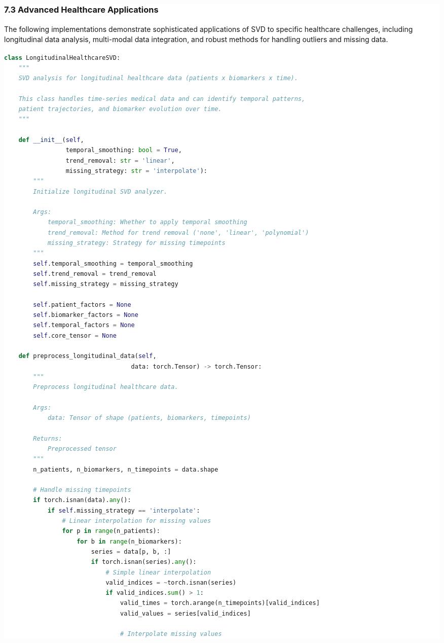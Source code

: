 ### 7.3 Advanced Healthcare Applications

The following implementations demonstrate sophisticated applications of SVD to specific healthcare challenges, including longitudinal data analysis, multi-modal data integration, and robust methods for handling outliers and missing data.

```python
class LongitudinalHealthcareSVD:
    """
    SVD analysis for longitudinal healthcare data (patients x biomarkers x time).
    
    This class handles time-series medical data and can identify temporal patterns,
    patient trajectories, and biomarker evolution over time.
    """
    
    def __init__(self, 
                 temporal_smoothing: bool = True,
                 trend_removal: str = 'linear',
                 missing_strategy: str = 'interpolate'):
        """
        Initialize longitudinal SVD analyzer.
        
        Args:
            temporal_smoothing: Whether to apply temporal smoothing
            trend_removal: Method for trend removal ('none', 'linear', 'polynomial')
            missing_strategy: Strategy for missing timepoints
        """
        self.temporal_smoothing = temporal_smoothing
        self.trend_removal = trend_removal
        self.missing_strategy = missing_strategy
        
        self.patient_factors = None
        self.biomarker_factors = None
        self.temporal_factors = None
        self.core_tensor = None
        
    def preprocess_longitudinal_data(self, 
                                   data: torch.Tensor) -> torch.Tensor:
        """
        Preprocess longitudinal healthcare data.
        
        Args:
            data: Tensor of shape (patients, biomarkers, timepoints)
            
        Returns:
            Preprocessed tensor
        """
        n_patients, n_biomarkers, n_timepoints = data.shape
        
        # Handle missing timepoints
        if torch.isnan(data).any():
            if self.missing_strategy == 'interpolate':
                # Linear interpolation for missing values
                for p in range(n_patients):
                    for b in range(n_biomarkers):
                        series = data[p, b, :]
                        if torch.isnan(series).any():
                            # Simple linear interpolation
                            valid_indices = ~torch.isnan(series)
                            if valid_indices.sum() > 1:
                                valid_times = torch.arange(n_timepoints)[valid_indices]
                                valid_values = series[valid_indices]
                                
                                # Interpolate missing values
```